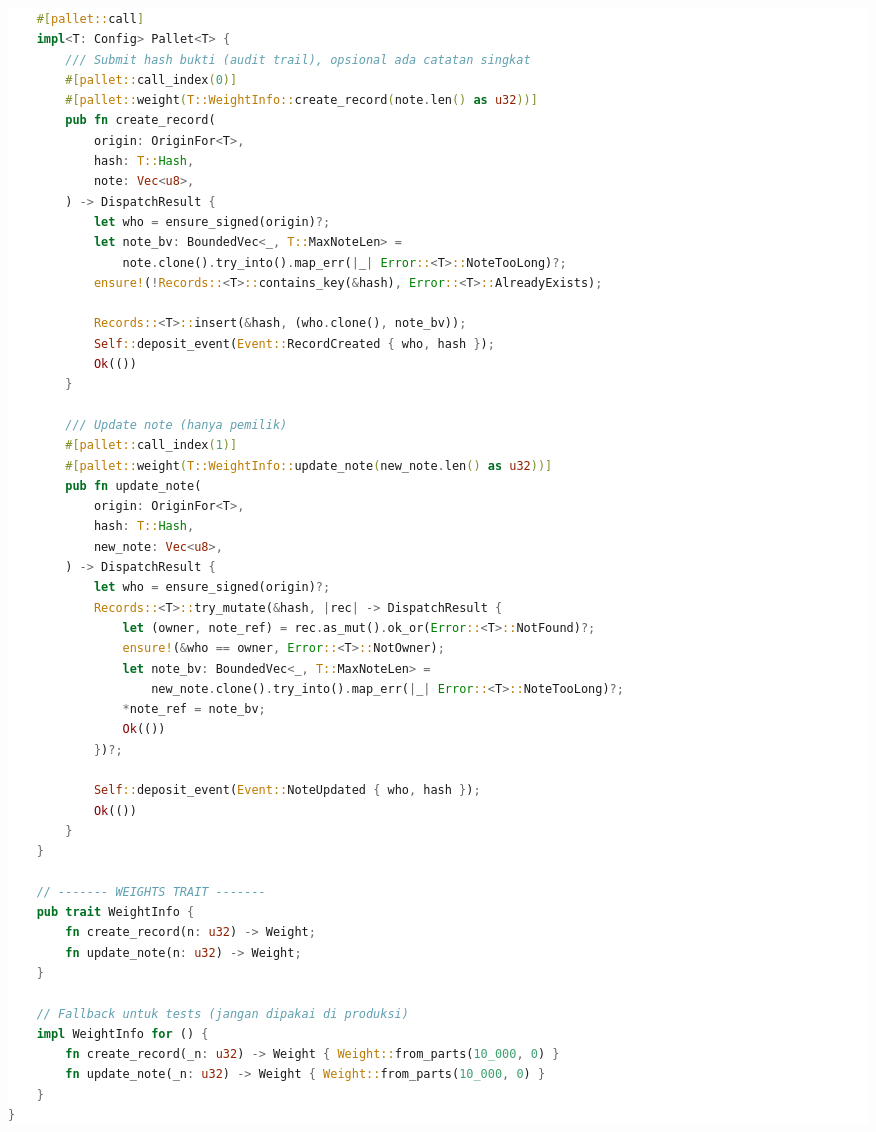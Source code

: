 ```rust
    #[pallet::call]
    impl<T: Config> Pallet<T> {
        /// Submit hash bukti (audit trail), opsional ada catatan singkat
        #[pallet::call_index(0)]
        #[pallet::weight(T::WeightInfo::create_record(note.len() as u32))]
        pub fn create_record(
            origin: OriginFor<T>,
            hash: T::Hash,
            note: Vec<u8>,
        ) -> DispatchResult {
            let who = ensure_signed(origin)?;
            let note_bv: BoundedVec<_, T::MaxNoteLen> =
                note.clone().try_into().map_err(|_| Error::<T>::NoteTooLong)?;
            ensure!(!Records::<T>::contains_key(&hash), Error::<T>::AlreadyExists);

            Records::<T>::insert(&hash, (who.clone(), note_bv));
            Self::deposit_event(Event::RecordCreated { who, hash });
            Ok(())
        }

        /// Update note (hanya pemilik)
        #[pallet::call_index(1)]
        #[pallet::weight(T::WeightInfo::update_note(new_note.len() as u32))]
        pub fn update_note(
            origin: OriginFor<T>,
            hash: T::Hash,
            new_note: Vec<u8>,
        ) -> DispatchResult {
            let who = ensure_signed(origin)?;
            Records::<T>::try_mutate(&hash, |rec| -> DispatchResult {
                let (owner, note_ref) = rec.as_mut().ok_or(Error::<T>::NotFound)?;
                ensure!(&who == owner, Error::<T>::NotOwner);
                let note_bv: BoundedVec<_, T::MaxNoteLen> =
                    new_note.clone().try_into().map_err(|_| Error::<T>::NoteTooLong)?;
                *note_ref = note_bv;
                Ok(())
            })?;

            Self::deposit_event(Event::NoteUpdated { who, hash });
            Ok(())
        }
    }

    // ------- WEIGHTS TRAIT -------
    pub trait WeightInfo {
        fn create_record(n: u32) -> Weight;
        fn update_note(n: u32) -> Weight;
    }

    // Fallback untuk tests (jangan dipakai di produksi)
    impl WeightInfo for () {
        fn create_record(_n: u32) -> Weight { Weight::from_parts(10_000, 0) }
        fn update_note(_n: u32) -> Weight { Weight::from_parts(10_000, 0) }
    }
}
```
